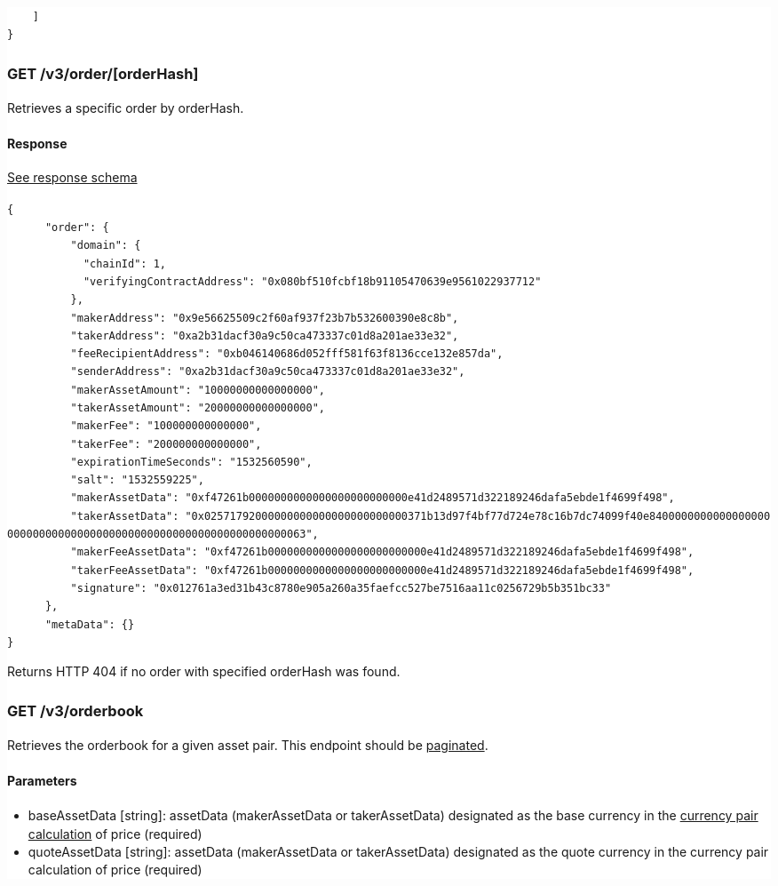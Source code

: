```
    ]
}
```

### GET /v3/order/[orderHash]

Retrieves a specific order by orderHash.

#### Response

[See response schema](https://github.com/0xProject/0x-monorepo/blob/development/packages/json-schemas/schemas/signed_order_schema.json#L1)

```
{
      "order": {
          "domain": {
            "chainId": 1,
            "verifyingContractAddress": "0x080bf510fcbf18b91105470639e9561022937712"
          },
          "makerAddress": "0x9e56625509c2f60af937f23b7b532600390e8c8b",
          "takerAddress": "0xa2b31dacf30a9c50ca473337c01d8a201ae33e32",
          "feeRecipientAddress": "0xb046140686d052fff581f63f8136cce132e857da",
          "senderAddress": "0xa2b31dacf30a9c50ca473337c01d8a201ae33e32",
          "makerAssetAmount": "10000000000000000",
          "takerAssetAmount": "20000000000000000",
          "makerFee": "100000000000000",
          "takerFee": "200000000000000",
          "expirationTimeSeconds": "1532560590",
          "salt": "1532559225",
          "makerAssetData": "0xf47261b0000000000000000000000000e41d2489571d322189246dafa5ebde1f4699f498",
          "takerAssetData": "0x02571792000000000000000000000000371b13d97f4bf77d724e78c16b7dc74099f40e840000000000000000000000000000000000000000000000000000000000000063",
          "makerFeeAssetData": "0xf47261b0000000000000000000000000e41d2489571d322189246dafa5ebde1f4699f498",
          "takerFeeAssetData": "0xf47261b0000000000000000000000000e41d2489571d322189246dafa5ebde1f4699f498",
          "signature": "0x012761a3ed31b43c8780e905a260a35faefcc527be7516aa11c0256729b5b351bc33"
      },
      "metaData": {}
}
```

Returns HTTP 404 if no order with specified orderHash was found.

### GET /v3/orderbook

Retrieves the orderbook for a given asset pair. This endpoint should be [paginated](#pagination).

#### Parameters

*   baseAssetData [string]: assetData (makerAssetData or takerAssetData) designated as the base currency in the [currency pair calculation](https://en.wikipedia.org/wiki/Currency_pair) of price (required)
*   quoteAssetData [string]: assetData (makerAssetData or takerAssetData) designated as the quote currency in the currency pair calculation of price (required)
